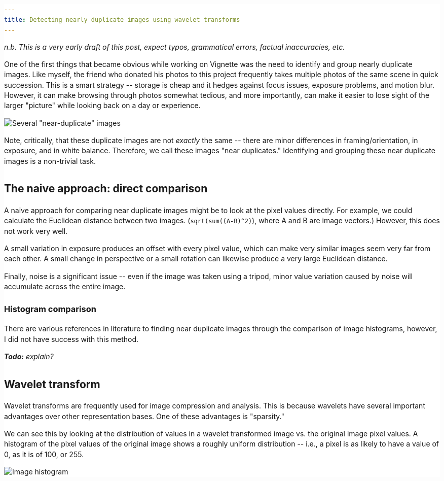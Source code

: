 ```yaml
---
title: Detecting nearly duplicate images using wavelet transforms
---
```


*n.b. This is a very early draft of this post, expect typos, grammatical errors, factual inaccuracies, etc.*

One of the first things that became obvious while working on Vignette was the need to identify and group nearly duplicate images. Like myself, the friend who donated his photos to this project frequently takes multiple photos of the same scene in quick succession. This is a smart strategy -- storage is cheap and it hedges against focus issues, exposure problems, and motion blur. However, it can make browsing through photos somewhat tedious, and more importantly, can make it easier to lose sight of the larger "picture" while looking back on a day or experience.

![Several "near-duplicate" images]({{site.baseurl}}/images/2016-07-04/duplicates.png)

Note, critically, that these duplicate images are not *exactly* the same -- there are minor differences in framing/orientation, in exposure, and in white balance. Therefore, we call these images "near duplicates." Identifying and grouping these near duplicate images is a non-trivial task.

## The naive approach: direct comparison

A naive approach for comparing near duplicate images might be to look at the pixel values directly. For example, we could calculate the Euclidean distance between two images. (```sqrt(sum((A-B)^2)```), where A and B are image vectors.) However, this does not work very well.

A small variation in exposure produces an offset with every pixel value, which can make very similar images seem very far from each other. A small change in perspective or a small rotation can likewise produce a very large Euclidean distance.

Finally, noise is a significant issue -- even if the image was taken using a tripod, minor value variation caused by noise will accumulate across the entire image.

### Histogram comparison

There are various references in literature to finding near duplicate images through the comparison of image histograms, however, I did not have success with this method.

***Todo:** explain?*

## Wavelet transform

Wavelet transforms are frequently used for image compression and analysis. This is because wavelets have several important advantages over other representation bases. One of these advantages is "sparsity."

We can see this by looking at the distribution of values in a wavelet transformed image vs. the original image pixel values. A histogram of the pixel values of the original image shows a roughly uniform distribution -- i.e., a pixel is as likely to have a value of 0, as it is of 100, or 255.

![Image histogram]({{site.baseurl}}/images/2016-07-04/image_histogram.png)
